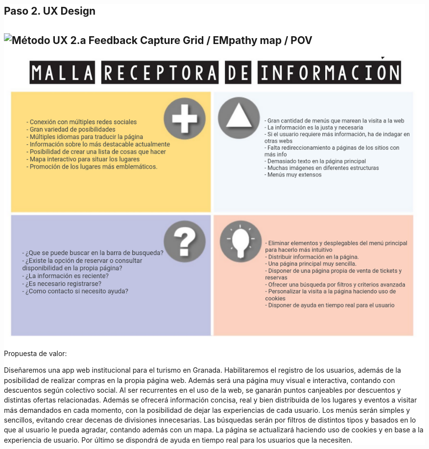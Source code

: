 ## Paso 2. UX Design  


![Método UX](img/feedback-capture-grid.png) 2.a Feedback Capture Grid / EMpathy map / POV
----


![Imagen](P2/imagenes/malla-receptora.png)

  
    
Propuesta de valor:

Diseñaremos una app web institucional para el turismo en Granada. Habilitaremos el registro de los usuarios, además de la posibilidad de realizar compras en la propia página web. Además será una página muy visual e interactiva, contando con descuentos según colectivo social. Al ser recurrentes en el uso de la web, se ganarán puntos canjeables por descuentos y distintas ofertas relacionadas. Además se ofrecerá información concisa, real y bien distribuida de los lugares y eventos a visitar más demandados en cada momento, con la posibilidad de dejar las experiencias de cada usuario. 
Los menús serán simples y sencillos, evitando crear decenas de divisiones innecesarias.
Las búsquedas serán por filtros de distintos tipos y basados en lo que al usuario le pueda agradar, contando además con un mapa.
La página se actualizará haciendo uso de cookies y en base a la experiencia de usuario.
Por último se dispondrá de ayuda en tiempo real para los usuarios que la necesiten.
